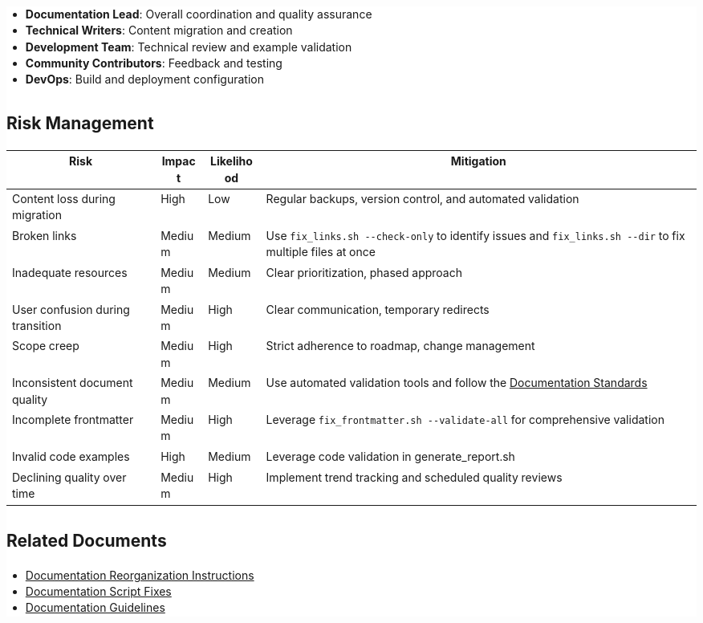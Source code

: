 - **Documentation Lead**: Overall coordination and quality assurance
- **Technical Writers**: Content migration and creation
- **Development Team**: Technical review and example validation
- **Community Contributors**: Feedback and testing
- **DevOps**: Build and deployment configuration

## Risk Management

| Risk | Impact | Likelihood | Mitigation |
|------|--------|------------|------------|
| Content loss during migration | High | Low | Regular backups, version control, and automated validation |
| Broken links | Medium | Medium | Use `fix_links.sh --check-only` to identify issues and `fix_links.sh --dir` to fix multiple files at once |
| Inadequate resources | Medium | Medium | Clear prioritization, phased approach |
| User confusion during transition | Medium | High | Clear communication, temporary redirects |
| Scope creep | Medium | High | Strict adherence to roadmap, change management |
| Inconsistent document quality | Medium | Medium | Use automated validation tools and follow the [Documentation Standards](/docs/reference/standards/documentation-standards.md) |
| Incomplete frontmatter | Medium | High | Leverage `fix_frontmatter.sh --validate-all` for comprehensive validation |
| Invalid code examples | High | Medium | Leverage code validation in generate_report.sh |
| Declining quality over time | Medium | High | Implement trend tracking and scheduled quality reviews |

## Related Documents

- [Documentation Reorganization Instructions](30_documentation-reorganization-instructions.md)
- [Documentation Script Fixes](31_documentation-script-fixes.md)
- [Documentation Guidelines](../reference/standards/documentation-standards.md)